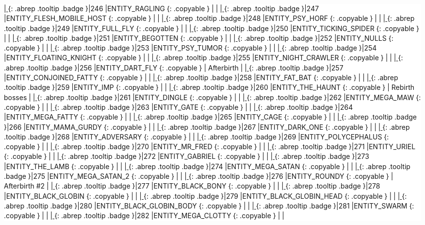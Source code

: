 |[ ](#){: .abrep .tooltip .badge }|246 |ENTITY_RAGLING {: .copyable } |  | 
|[ ](#){: .abrep .tooltip .badge }|247 |ENTITY_FLESH_MOBILE_HOST {: .copyable } |  | 
|[ ](#){: .abrep .tooltip .badge }|248 |ENTITY_PSY_HORF {: .copyable } |  | 
|[ ](#){: .abrep .tooltip .badge }|249 |ENTITY_FULL_FLY {: .copyable } |  | 
|[ ](#){: .abrep .tooltip .badge }|250 |ENTITY_TICKING_SPIDER {: .copyable } |  | 
|[ ](#){: .abrep .tooltip .badge }|251 |ENTITY_BEGOTTEN {: .copyable } |  | 
|[ ](#){: .abrep .tooltip .badge }|252 |ENTITY_NULLS {: .copyable } |  | 
|[ ](#){: .abrep .tooltip .badge }|253 |ENTITY_PSY_TUMOR {: .copyable } |  | 
|[ ](#){: .abrep .tooltip .badge }|254 |ENTITY_FLOATING_KNIGHT {: .copyable } |  | 
|[ ](#){: .abrep .tooltip .badge }|255 |ENTITY_NIGHT_CRAWLER {: .copyable } |  | 
|[ ](#){: .abrep .tooltip .badge }|256 |ENTITY_DART_FLY {: .copyable } | Afterbirth | 
|[ ](#){: .abrep .tooltip .badge }|257 |ENTITY_CONJOINED_FATTY {: .copyable } |  | 
|[ ](#){: .abrep .tooltip .badge }|258 |ENTITY_FAT_BAT {: .copyable } |  | 
|[ ](#){: .abrep .tooltip .badge }|259 |ENTITY_IMP {: .copyable } |  | 
|[ ](#){: .abrep .tooltip .badge }|260 |ENTITY_THE_HAUNT {: .copyable } | Rebirth bosses | 
|[ ](#){: .abrep .tooltip .badge }|261 |ENTITY_DINGLE {: .copyable } |  | 
|[ ](#){: .abrep .tooltip .badge }|262 |ENTITY_MEGA_MAW {: .copyable } |  | 
|[ ](#){: .abrep .tooltip .badge }|263 |ENTITY_GATE {: .copyable } |  | 
|[ ](#){: .abrep .tooltip .badge }|264 |ENTITY_MEGA_FATTY {: .copyable } |  | 
|[ ](#){: .abrep .tooltip .badge }|265 |ENTITY_CAGE {: .copyable } |  | 
|[ ](#){: .abrep .tooltip .badge }|266 |ENTITY_MAMA_GURDY {: .copyable } |  | 
|[ ](#){: .abrep .tooltip .badge }|267 |ENTITY_DARK_ONE {: .copyable } |  | 
|[ ](#){: .abrep .tooltip .badge }|268 |ENTITY_ADVERSARY {: .copyable } |  | 
|[ ](#){: .abrep .tooltip .badge }|269 |ENTITY_POLYCEPHALUS {: .copyable } |  | 
|[ ](#){: .abrep .tooltip .badge }|270 |ENTITY_MR_FRED {: .copyable } |  | 
|[ ](#){: .abrep .tooltip .badge }|271 |ENTITY_URIEL {: .copyable } |  | 
|[ ](#){: .abrep .tooltip .badge }|272 |ENTITY_GABRIEL {: .copyable } |  | 
|[ ](#){: .abrep .tooltip .badge }|273 |ENTITY_THE_LAMB {: .copyable } |  | 
|[ ](#){: .abrep .tooltip .badge }|274 |ENTITY_MEGA_SATAN {: .copyable } |  | 
|[ ](#){: .abrep .tooltip .badge }|275 |ENTITY_MEGA_SATAN_2 {: .copyable } |  | 
|[ ](#){: .abrep .tooltip .badge }|276 |ENTITY_ROUNDY {: .copyable } | Afterbirth #2 | 
|[ ](#){: .abrep .tooltip .badge }|277 |ENTITY_BLACK_BONY {: .copyable } |  | 
|[ ](#){: .abrep .tooltip .badge }|278 |ENTITY_BLACK_GLOBIN {: .copyable } |  | 
|[ ](#){: .abrep .tooltip .badge }|279 |ENTITY_BLACK_GLOBIN_HEAD {: .copyable } |  | 
|[ ](#){: .abrep .tooltip .badge }|280 |ENTITY_BLACK_GLOBIN_BODY {: .copyable } |  | 
|[ ](#){: .abrep .tooltip .badge }|281 |ENTITY_SWARM {: .copyable } |  | 
|[ ](#){: .abrep .tooltip .badge }|282 |ENTITY_MEGA_CLOTTY {: .copyable } |  | 